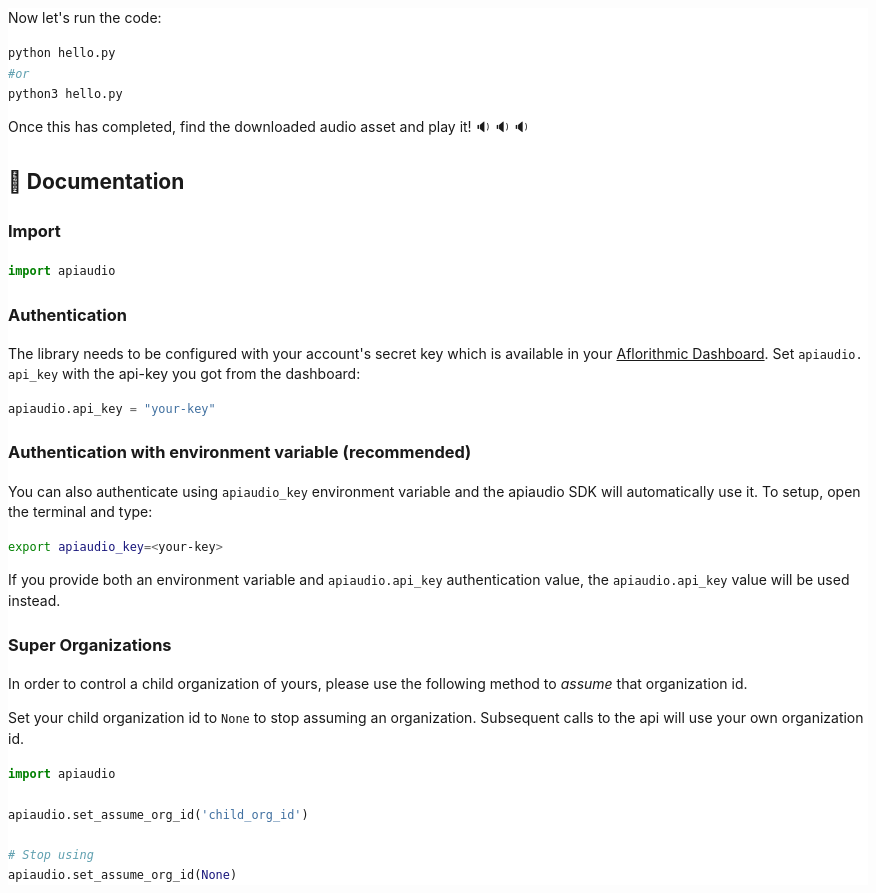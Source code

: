 Now let's run the code:

```sh
python hello.py
#or
python3 hello.py
```

Once this has completed, find the downloaded audio asset and play it! :sound: :sound: :sound: 

## 📑 Documentation <a name = "documentation"></a>

### Import <a name = "import"></a>

```python
import apiaudio
```

### Authentication <a name = "authentication"></a>

The library needs to be configured with your account's secret key which is available in your [Aflorithmic Dashboard](https://console.api.audio). Set `apiaudio.api_key` with the api-key you got from the dashboard:

```python
apiaudio.api_key = "your-key"
```

### Authentication with environment variable (recommended) <a name = "authentication_env"></a>

You can also authenticate using `apiaudio_key` environment variable and the apiaudio SDK will automatically use it. To setup, open the terminal and type:

```sh
export apiaudio_key=<your-key>
```

If you provide both an environment variable and `apiaudio.api_key` authentication value, the `apiaudio.api_key` value will be used instead.

### Super Organizations

In order to control a child organization of yours, please use the following method to *assume* that organization id.

Set your child organization id to `None` to stop assuming an organization. Subsequent calls to the api will use your own organization id.

```python
import apiaudio

apiaudio.set_assume_org_id('child_org_id')

# Stop using
apiaudio.set_assume_org_id(None)
```
